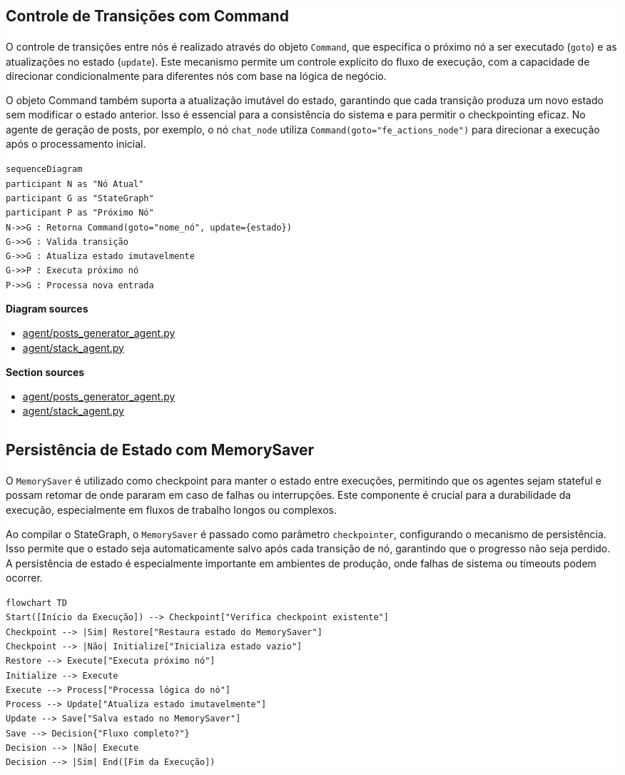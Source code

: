 ## Controle de Transições com Command

O controle de transições entre nós é realizado através do objeto `Command`, que especifica o próximo nó a ser executado (`goto`) e as atualizações no estado (`update`). Este mecanismo permite um controle explícito do fluxo de execução, com a capacidade de direcionar condicionalmente para diferentes nós com base na lógica de negócio.

O objeto Command também suporta a atualização imutável do estado, garantindo que cada transição produza um novo estado sem modificar o estado anterior. Isso é essencial para a consistência do sistema e para permitir o checkpointing eficaz. No agente de geração de posts, por exemplo, o nó `chat_node` utiliza `Command(goto="fe_actions_node")` para direcionar a execução após o processamento inicial.

```mermaid
sequenceDiagram
participant N as "Nó Atual"
participant G as "StateGraph"
participant P as "Próximo Nó"
N->>G : Retorna Command(goto="nome_nó", update={estado})
G->>G : Valida transição
G->>G : Atualiza estado imutavelmente
G->>P : Executa próximo nó
P->>G : Processa nova entrada
```

**Diagram sources**
- [agent/posts_generator_agent.py](file://agent/posts_generator_agent.py#L108-L110)
- [agent/stack_agent.py](file://agent/stack_agent.py#L355-L358)

**Section sources**
- [agent/posts_generator_agent.py](file://agent/posts_generator_agent.py#L108-L110)
- [agent/stack_agent.py](file://agent/stack_agent.py#L355-L358)

## Persistência de Estado com MemorySaver

O `MemorySaver` é utilizado como checkpoint para manter o estado entre execuções, permitindo que os agentes sejam stateful e possam retomar de onde pararam em caso de falhas ou interrupções. Este componente é crucial para a durabilidade da execução, especialmente em fluxos de trabalho longos ou complexos.

Ao compilar o StateGraph, o `MemorySaver` é passado como parâmetro `checkpointer`, configurando o mecanismo de persistência. Isso permite que o estado seja automaticamente salvo após cada transição de nó, garantindo que o progresso não seja perdido. A persistência de estado é especialmente importante em ambientes de produção, onde falhas de sistema ou timeouts podem ocorrer.

```mermaid
flowchart TD
Start([Início da Execução]) --> Checkpoint["Verifica checkpoint existente"]
Checkpoint --> |Sim| Restore["Restaura estado do MemorySaver"]
Checkpoint --> |Não| Initialize["Inicializa estado vazio"]
Restore --> Execute["Executa próximo nó"]
Initialize --> Execute
Execute --> Process["Processa lógica do nó"]
Process --> Update["Atualiza estado imutavelmente"]
Update --> Save["Salva estado no MemorySaver"]
Save --> Decision{"Fluxo completo?"}
Decision --> |Não| Execute
Decision --> |Sim| End([Fim da Execução])
```
